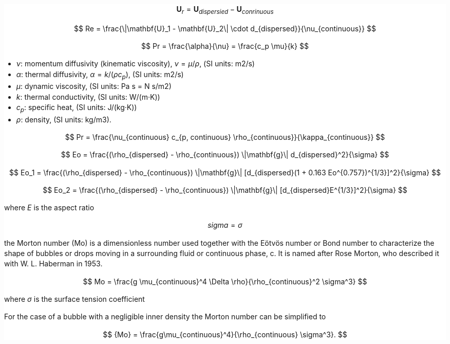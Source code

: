 $$
\mathbf{U}_r = \mathbf{U}_{dispersied} - \mathbf{U}_{conrinuous}
$$

$$
Re = \frac{\|\mathbf{U}_1 - \mathbf{U}_2\| \cdot d_{dispersed}}{\nu_{continuous}}
$$

$$
Pr = \frac{\alpha}{\nu} = \frac{c_p \mu}{k}
$$

* $\nu$: momentum diffusivity (kinematic viscosity), $\nu =\mu /\rho$, (SI units: m2/s)
* $\alpha$: thermal diffusivity, $\alpha =k/(\rho c_{p})$, (SI units: m2/s)
* $\mu$: dynamic viscosity, (SI units: Pa s = N s/m2)
* $k$: thermal conductivity, (SI units: W/(m·K))
* $c_{p}$: specific heat, (SI units: J/(kg·K))
* $\rho$: density, (SI units: kg/m3).

$$
Pr = \frac{\nu_{continuous} c_{p, continuous} \rho_{continuous}}{\kappa_{continuous}}
$$

$$
Eo = \frac{(\rho_{dispersed} - \rho_{continuous}) \|\mathbf{g}\| d_{dispersed}^2}{\sigma}
$$

$$
Eo_1 = \frac{(\rho_{dispersed} - \rho_{continuous}) \|\mathbf{g}\| [d_{dispersed}(1 + 0.163 Eo^{0.757})^{1/3}]^2}{\sigma}
$$

$$
Eo_2 = \frac{(\rho_{dispersed} - \rho_{continuous}) \|\mathbf{g}\| [d_{dispersed}E^{1/3}]^2}{\sigma}
$$

where $E$ is the aspect ratio

$$
sigma = \sigma
$$

the Morton number (Mo) is a dimensionless number used together with the Eötvös number or Bond number to characterize the shape of bubbles or drops moving in a surrounding fluid or continuous phase, c. It is named after Rose Morton, who described it with W. L. Haberman in 1953.

$$
Mo = \frac{g \mu_{continuous}^4 \Delta \rho}{\rho_{continuous}^2 \sigma^3}
$$

where $\sigma$ is the surface tension coefficient

For the case of a bubble with a negligible inner density the Morton number can be simplified to

$$
{Mo} = \frac{g\mu_{continuous}^4}{\rho_{continuous} \sigma^3}.
$$
